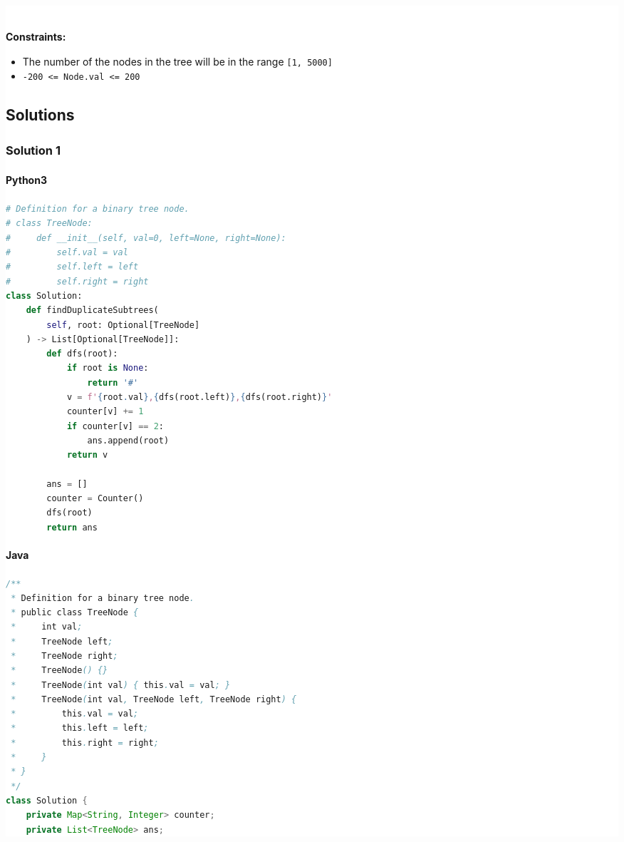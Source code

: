 <p>&nbsp;</p>
<p><strong>Constraints:</strong></p>

<ul>
	<li>The number of the nodes in the tree will be in the range <code>[1, 5000]</code></li>
	<li><code>-200 &lt;= Node.val &lt;= 200</code></li>
</ul>



## Solutions



### Solution 1



#### Python3

```python
# Definition for a binary tree node.
# class TreeNode:
#     def __init__(self, val=0, left=None, right=None):
#         self.val = val
#         self.left = left
#         self.right = right
class Solution:
    def findDuplicateSubtrees(
        self, root: Optional[TreeNode]
    ) -> List[Optional[TreeNode]]:
        def dfs(root):
            if root is None:
                return '#'
            v = f'{root.val},{dfs(root.left)},{dfs(root.right)}'
            counter[v] += 1
            if counter[v] == 2:
                ans.append(root)
            return v

        ans = []
        counter = Counter()
        dfs(root)
        return ans
```

#### Java

```java
/**
 * Definition for a binary tree node.
 * public class TreeNode {
 *     int val;
 *     TreeNode left;
 *     TreeNode right;
 *     TreeNode() {}
 *     TreeNode(int val) { this.val = val; }
 *     TreeNode(int val, TreeNode left, TreeNode right) {
 *         this.val = val;
 *         this.left = left;
 *         this.right = right;
 *     }
 * }
 */
class Solution {
    private Map<String, Integer> counter;
    private List<TreeNode> ans;
```